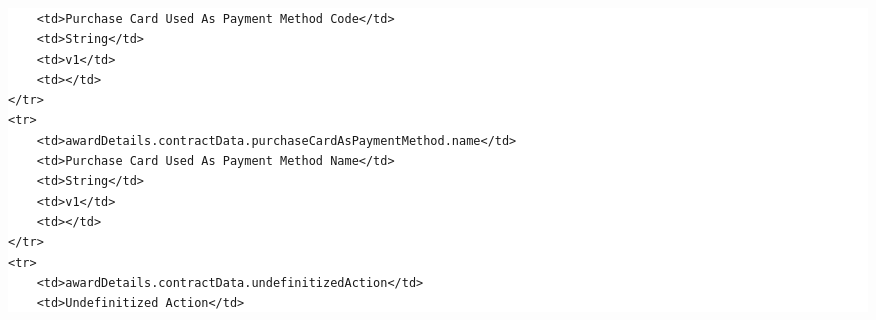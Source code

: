         <td>Purchase Card Used As Payment Method Code</td>
        <td>String</td>
        <td>v1</td>
        <td></td>
    </tr>
    <tr>
        <td>awardDetails.contractData.purchaseCardAsPaymentMethod.name</td>
        <td>Purchase Card Used As Payment Method Name</td>
        <td>String</td>
        <td>v1</td>
        <td></td>
    </tr>
    <tr>
        <td>awardDetails.contractData.undefinitizedAction</td>
        <td>Undefinitized Action</td>
